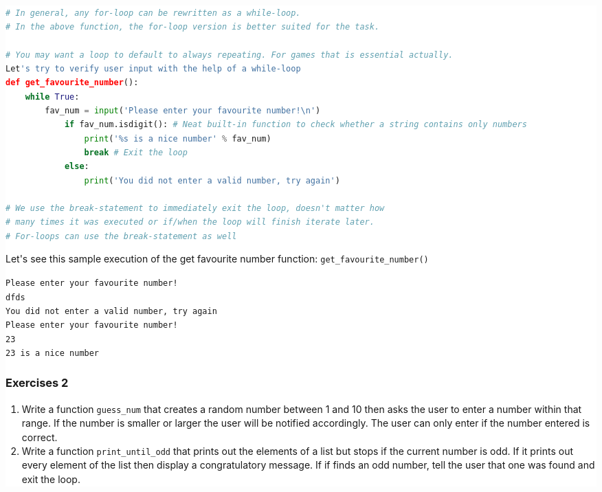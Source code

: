 ```python
# In general, any for-loop can be rewritten as a while-loop.
# In the above function, the for-loop version is better suited for the task.

# You may want a loop to default to always repeating. For games that is essential actually.
Let's try to verify user input with the help of a while-loop
def get_favourite_number():
    while True:
        fav_num = input('Please enter your favourite number!\n')
            if fav_num.isdigit(): # Neat built-in function to check whether a string contains only numbers
                print('%s is a nice number' % fav_num)
                break # Exit the loop
            else:
                print('You did not enter a valid number, try again')

# We use the break-statement to immediately exit the loop, doesn't matter how
# many times it was executed or if/when the loop will finish iterate later.
# For-loops can use the break-statement as well
```

Let's see this sample execution of the get favourite number function:
`get_favourite_number()`

```
Please enter your favourite number!
dfds
You did not enter a valid number, try again
Please enter your favourite number!
23
23 is a nice number
```

### Exercises 2

1. Write a function `guess_num` that creates a random number between 1
    and 10 then asks the user to enter a number within that range. If the
    number is smaller or larger the user will be notified accordingly. The user
    can only enter if the number entered is correct.
2. Write a function `print_until_odd` that prints out the elements of a list
    but stops if the current number is odd. If it prints out every element of
    the list then display a congratulatory message. If if finds an odd number,
    tell the user that one was found and exit the loop.
